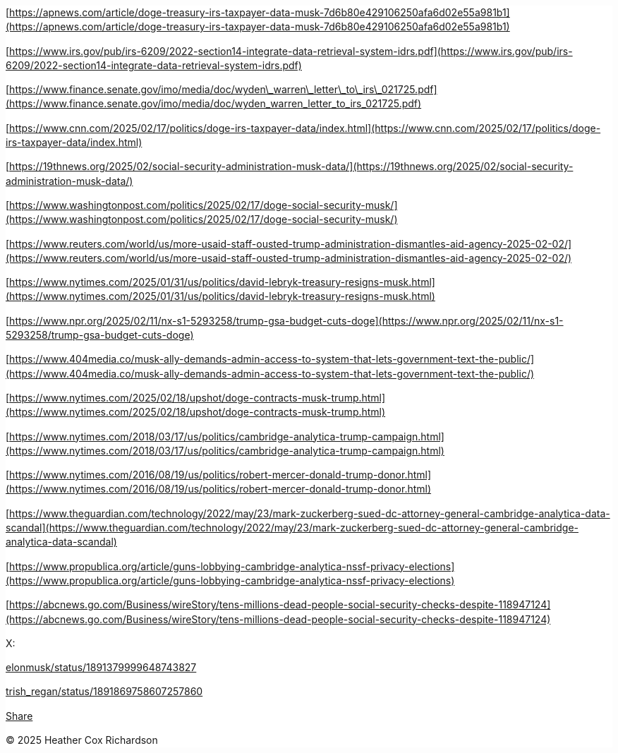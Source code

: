 [https://apnews.com/article/doge-treasury-irs-taxpayer-data-musk-7d6b80e429106250afa6d02e55a981b1](https://apnews.com/article/doge-treasury-irs-taxpayer-data-musk-7d6b80e429106250afa6d02e55a981b1)

[https://www.irs.gov/pub/irs-6209/2022-section14-integrate-data-retrieval-system-idrs.pdf](https://www.irs.gov/pub/irs-6209/2022-section14-integrate-data-retrieval-system-idrs.pdf)

[https://www.finance.senate.gov/imo/media/doc/wyden\_warren\_letter\_to\_irs\_021725.pdf](https://www.finance.senate.gov/imo/media/doc/wyden_warren_letter_to_irs_021725.pdf)

[https://www.cnn.com/2025/02/17/politics/doge-irs-taxpayer-data/index.html](https://www.cnn.com/2025/02/17/politics/doge-irs-taxpayer-data/index.html)

[https://19thnews.org/2025/02/social-security-administration-musk-data/](https://19thnews.org/2025/02/social-security-administration-musk-data/)

[https://www.washingtonpost.com/politics/2025/02/17/doge-social-security-musk/](https://www.washingtonpost.com/politics/2025/02/17/doge-social-security-musk/)

[https://www.reuters.com/world/us/more-usaid-staff-ousted-trump-administration-dismantles-aid-agency-2025-02-02/](https://www.reuters.com/world/us/more-usaid-staff-ousted-trump-administration-dismantles-aid-agency-2025-02-02/)

[https://www.nytimes.com/2025/01/31/us/politics/david-lebryk-treasury-resigns-musk.html](https://www.nytimes.com/2025/01/31/us/politics/david-lebryk-treasury-resigns-musk.html)

[https://www.npr.org/2025/02/11/nx-s1-5293258/trump-gsa-budget-cuts-doge](https://www.npr.org/2025/02/11/nx-s1-5293258/trump-gsa-budget-cuts-doge)

[https://www.404media.co/musk-ally-demands-admin-access-to-system-that-lets-government-text-the-public/](https://www.404media.co/musk-ally-demands-admin-access-to-system-that-lets-government-text-the-public/)

[https://www.nytimes.com/2025/02/18/upshot/doge-contracts-musk-trump.html](https://www.nytimes.com/2025/02/18/upshot/doge-contracts-musk-trump.html)

[https://www.nytimes.com/2018/03/17/us/politics/cambridge-analytica-trump-campaign.html](https://www.nytimes.com/2018/03/17/us/politics/cambridge-analytica-trump-campaign.html)

[https://www.nytimes.com/2016/08/19/us/politics/robert-mercer-donald-trump-donor.html](https://www.nytimes.com/2016/08/19/us/politics/robert-mercer-donald-trump-donor.html)

[https://www.theguardian.com/technology/2022/may/23/mark-zuckerberg-sued-dc-attorney-general-cambridge-analytica-data-scandal](https://www.theguardian.com/technology/2022/may/23/mark-zuckerberg-sued-dc-attorney-general-cambridge-analytica-data-scandal)

[https://www.propublica.org/article/guns-lobbying-cambridge-analytica-nssf-privacy-elections](https://www.propublica.org/article/guns-lobbying-cambridge-analytica-nssf-privacy-elections)

[https://abcnews.go.com/Business/wireStory/tens-millions-dead-people-social-security-checks-despite-118947124](https://abcnews.go.com/Business/wireStory/tens-millions-dead-people-social-security-checks-despite-118947124)

X:

[elonmusk/status/1891379999648743827](https://x.com/elonmusk/status/1891379999648743827)

[trish\_regan/status/1891869758607257860](https://x.com/trish_regan/status/1891869758607257860)

[Share](https://heathercoxrichardson.substack.com/p/february-18-2025?utm_source=substack&utm_medium=email&utm_content=share&action=share)

© 2025 Heather Cox Richardson